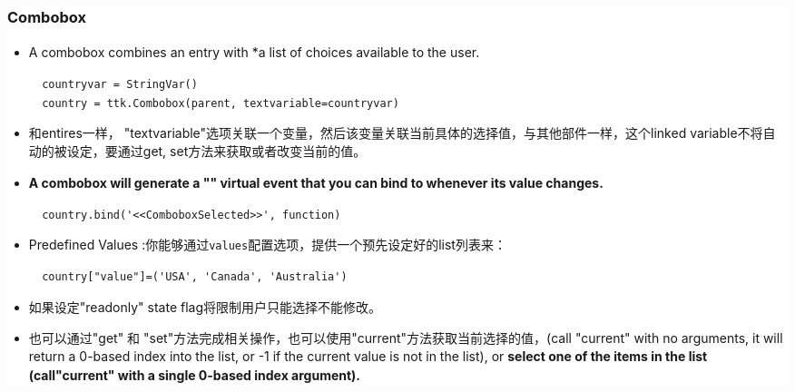 ### Combobox ###
- A combobox combines an entry with *a list of choices available to the user. 

		countryvar = StringVar()
		country = ttk.Combobox(parent, textvariable=countryvar)

- 和entires一样， "textvariable"选项关联一个变量，然后该变量关联当前具体的选择值，与其他部件一样，这个linked variable不将自动的被设定，要通过get, set方法来获取或者改变当前的值。

- **A combobox will generate a "<ComboboxSelected>" virtual event that you can bind to whenever its value changes.**
 
		country.bind('<<ComboboxSelected>>', function)

- Predefined Values :你能够通过`values`配置选项，提供一个预先设定好的list列表来：

		country["value"]=('USA', 'Canada', 'Australia')

- 如果设定"readonly" state flag将限制用户只能选择不能修改。

- 也可以通过"get" 和 "set"方法完成相关操作，也可以使用"current"方法获取当前选择的值，(call "current" with no arguments, it will return a 0-based index into the list, or -1 if the current value is not in the list), or **select one of the items in the list (call"current" with a single 0-based index argument).**